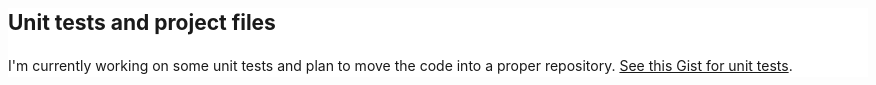 ## Unit tests and project files
I'm currently working on some unit tests and plan to move the code into a proper repository.
[See this Gist for unit tests](https://gist.github.com/gubser/f527e1fdbb060a77be340442b15fcc55).
